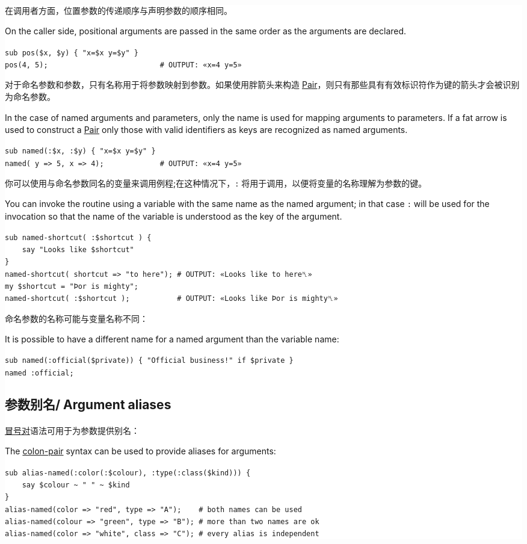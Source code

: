 在调用者方面，位置参数的传递顺序与声明参数的顺序相同。

On the caller side, positional arguments are passed in the same order as the arguments are declared.

```Perl6
sub pos($x, $y) { "x=$x y=$y" }
pos(4, 5);                          # OUTPUT: «x=4 y=5» 
```

对于命名参数和参数，只有名称用于将参数映射到参数。如果使用胖箭头来构造 [Pair](https://docs.perl6.org/type/Pair)，则只有那些具有有效标识符作为键的箭头才会被识别为命名参数。

In the case of named arguments and parameters, only the name is used for mapping arguments to parameters. If a fat arrow is used to construct a [Pair](https://docs.perl6.org/type/Pair) only those with valid identifiers as keys are recognized as named arguments.

```Perl6
sub named(:$x, :$y) { "x=$x y=$y" }
named( y => 5, x => 4);             # OUTPUT: «x=4 y=5» 
```

你可以使用与命名参数同名的变量来调用例程;在这种情况下，`:` 将用于调用，以便将变量的名称理解为参数的键。

You can invoke the routine using a variable with the same name as the named argument; in that case `:` will be used for the invocation so that the name of the variable is understood as the key of the argument.

```Perl6
sub named-shortcut( :$shortcut ) {
    say "Looks like $shortcut"
}
named-shortcut( shortcut => "to here"); # OUTPUT: «Looks like to here␤» 
my $shortcut = "Þor is mighty";
named-shortcut( :$shortcut );           # OUTPUT: «Looks like Þor is mighty␤» 
```

命名参数的名称可能与变量名称不同：

It is possible to have a different name for a named argument than the variable name:

```Perl6
sub named(:official($private)) { "Official business!" if $private }
named :official;
```

## 参数别名/ Argument aliases

[冒号对](https://docs.perl6.org/type/Pair)语法可用于为参数提供别名：

The [colon-pair](https://docs.perl6.org/type/Pair) syntax can be used to provide aliases for arguments:

```Perl6
sub alias-named(:color(:$colour), :type(:class($kind))) {
    say $colour ~ " " ~ $kind
}
alias-named(color => "red", type => "A");    # both names can be used 
alias-named(colour => "green", type => "B"); # more than two names are ok 
alias-named(color => "white", class => "C"); # every alias is independent 
```
